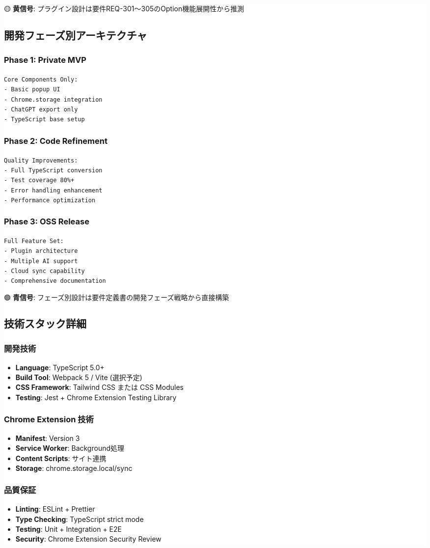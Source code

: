 🟡 **黄信号**: プラグイン設計は要件REQ-301〜305のOption機能展開性から推測

## 開発フェーズ別アーキテクチャ

### Phase 1: Private MVP
```
Core Components Only:
- Basic popup UI
- Chrome.storage integration
- ChatGPT export only
- TypeScript base setup
```

### Phase 2: Code Refinement  
```
Quality Improvements:
- Full TypeScript conversion
- Test coverage 80%+
- Error handling enhancement
- Performance optimization
```

### Phase 3: OSS Release
```
Full Feature Set:
- Plugin architecture
- Multiple AI support
- Cloud sync capability
- Comprehensive documentation
```

🟢 **青信号**: フェーズ別設計は要件定義書の開発フェーズ戦略から直接構築

## 技術スタック詳細

### 開発技術
- **Language**: TypeScript 5.0+
- **Build Tool**: Webpack 5 / Vite (選択予定)
- **CSS Framework**: Tailwind CSS または CSS Modules
- **Testing**: Jest + Chrome Extension Testing Library

### Chrome Extension 技術
- **Manifest**: Version 3
- **Service Worker**: Background処理
- **Content Scripts**: サイト連携
- **Storage**: chrome.storage.local/sync

### 品質保証
- **Linting**: ESLint + Prettier
- **Type Checking**: TypeScript strict mode
- **Testing**: Unit + Integration + E2E
- **Security**: Chrome Extension Security Review
